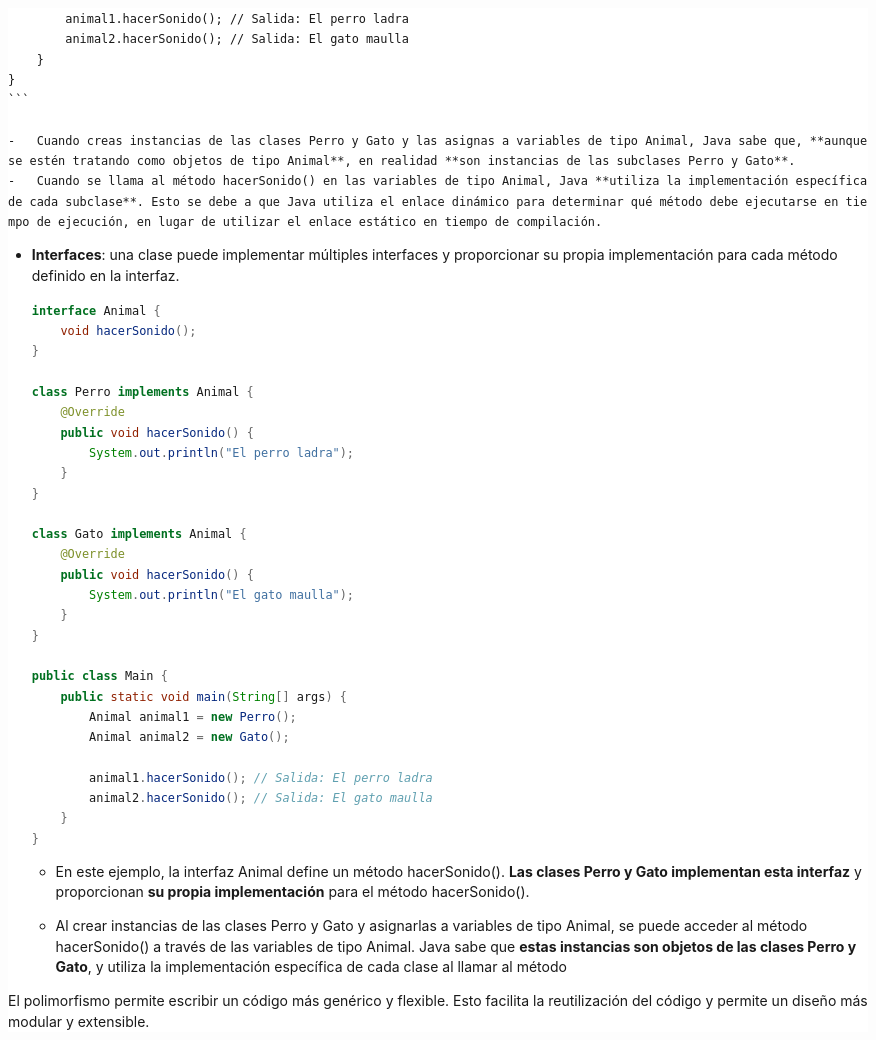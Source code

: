             animal1.hacerSonido(); // Salida: El perro ladra
            animal2.hacerSonido(); // Salida: El gato maulla
        }
    }
    ```

    -   Cuando creas instancias de las clases Perro y Gato y las asignas a variables de tipo Animal, Java sabe que, **aunque se estén tratando como objetos de tipo Animal**, en realidad **son instancias de las subclases Perro y Gato**.
    -   Cuando se llama al método hacerSonido() en las variables de tipo Animal, Java **utiliza la implementación específica de cada subclase**. Esto se debe a que Java utiliza el enlace dinámico para determinar qué método debe ejecutarse en tiempo de ejecución, en lugar de utilizar el enlace estático en tiempo de compilación.

-   **Interfaces**: una clase puede implementar múltiples interfaces y proporcionar su propia implementación para cada método definido en la interfaz.

    ```java
    interface Animal {
        void hacerSonido();
    }

    class Perro implements Animal {
        @Override
        public void hacerSonido() {
            System.out.println("El perro ladra");
        }
    }

    class Gato implements Animal {
        @Override
        public void hacerSonido() {
            System.out.println("El gato maulla");
        }
    }

    public class Main {
        public static void main(String[] args) {
            Animal animal1 = new Perro();
            Animal animal2 = new Gato();

            animal1.hacerSonido(); // Salida: El perro ladra
            animal2.hacerSonido(); // Salida: El gato maulla
        }
    }
    ```

    -   En este ejemplo, la interfaz Animal define un método hacerSonido(). **Las clases Perro y Gato implementan esta interfaz** y proporcionan **su propia implementación** para el método hacerSonido().

    -   Al crear instancias de las clases Perro y Gato y asignarlas a variables de tipo Animal, se puede acceder al método hacerSonido() a través de las variables de tipo Animal. Java sabe que **estas instancias son objetos de las clases Perro y Gato**, y utiliza la implementación específica de cada clase al llamar al método

El polimorfismo permite escribir un código más genérico y flexible. Esto facilita la reutilización del código y permite un diseño más modular y extensible.
